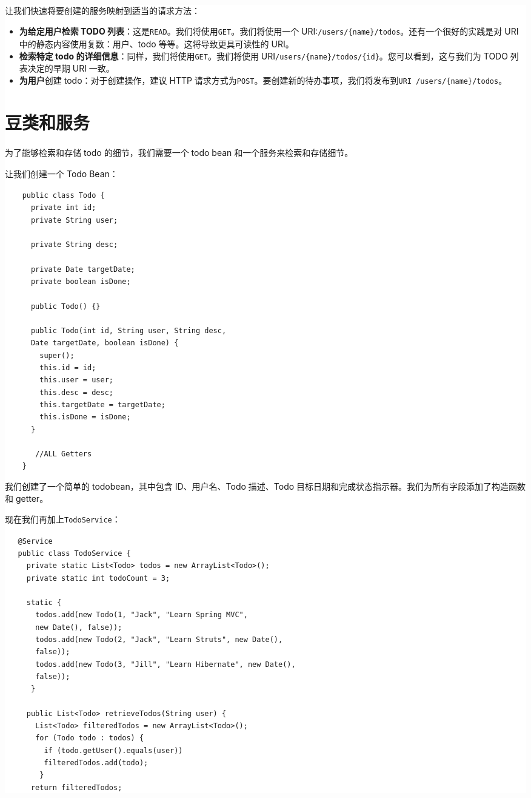 让我们快速将要创建的服务映射到适当的请求方法：

*   **为给定用户检索 TODO 列表**：这是`READ`。我们将使用`GET`。我们将使用一个 URI:`/users/{name}/todos`。还有一个很好的实践是对 URI 中的静态内容使用复数：用户、todo 等等。这将导致更具可读性的 URI。
*   **检索特定 todo 的详细信息**：同样，我们将使用`GET`。我们将使用 URI`/users/{name}/todos/{id}`。您可以看到，这与我们为 TODO 列表决定的早期 URI 一致。
*   **为用户**创建 todo：对于创建操作，建议 HTTP 请求方式为`POST`。要创建新的待办事项，我们将发布到`URI /users/{name}/todos`。

# 豆类和服务

为了能够检索和存储 todo 的细节，我们需要一个 todo bean 和一个服务来检索和存储细节。

让我们创建一个 Todo Bean：

```
    public class Todo {
      private int id;
      private String user;

      private String desc;

      private Date targetDate;
      private boolean isDone;

      public Todo() {}

      public Todo(int id, String user, String desc, 
      Date targetDate, boolean isDone) { 
        super();
        this.id = id;
        this.user = user;
        this.desc = desc;
        this.targetDate = targetDate;
        this.isDone = isDone;
      }

       //ALL Getters
    }
```

我们创建了一个简单的 todobean，其中包含 ID、用户名、Todo 描述、Todo 目标日期和完成状态指示器。我们为所有字段添加了构造函数和 getter。

现在我们再加上`TodoService`：

```
   @Service
   public class TodoService {
     private static List<Todo> todos = new ArrayList<Todo>();
     private static int todoCount = 3;

     static {
       todos.add(new Todo(1, "Jack", "Learn Spring MVC", 
       new Date(), false));
       todos.add(new Todo(2, "Jack", "Learn Struts", new Date(), 
       false));
       todos.add(new Todo(3, "Jill", "Learn Hibernate", new Date(), 
       false));
      }

     public List<Todo> retrieveTodos(String user) {
       List<Todo> filteredTodos = new ArrayList<Todo>();
       for (Todo todo : todos) {
         if (todo.getUser().equals(user))
         filteredTodos.add(todo);
        }
      return filteredTodos;
```